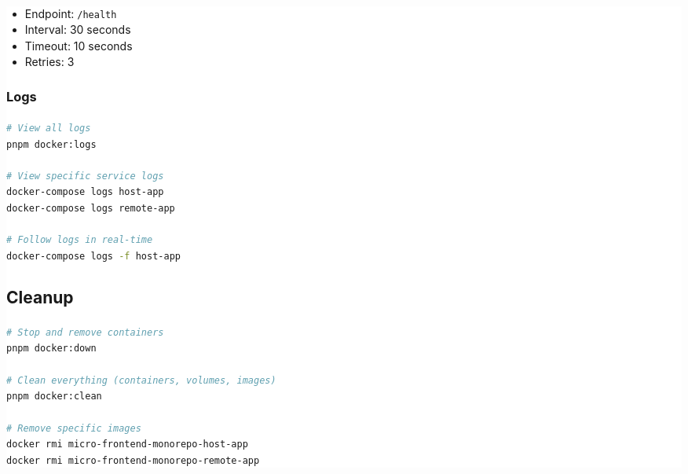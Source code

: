 - Endpoint: `/health`
- Interval: 30 seconds
- Timeout: 10 seconds
- Retries: 3

### Logs

```bash
# View all logs
pnpm docker:logs

# View specific service logs
docker-compose logs host-app
docker-compose logs remote-app

# Follow logs in real-time
docker-compose logs -f host-app
```

## Cleanup

```bash
# Stop and remove containers
pnpm docker:down

# Clean everything (containers, volumes, images)
pnpm docker:clean

# Remove specific images
docker rmi micro-frontend-monorepo-host-app
docker rmi micro-frontend-monorepo-remote-app
```
